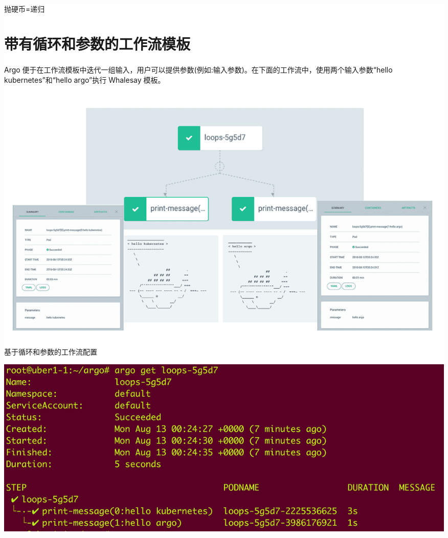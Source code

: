 抛硬币=递归

# 带有循环和参数的工作流模板

Argo 便于在工作流模板中迭代一组输入，用户可以提供参数(例如:输入参数)。在下面的工作流中，使用两个输入参数“hello kubernetes”和“hello argo”执行 Whalesay 模板。

![](img/a71369dd5cccb9a81c79ea218ebb8fe9.png)

基于循环和参数的工作流配置

![](img/f8eef5a5c4499e0e417d3059249c9dd6.png)
